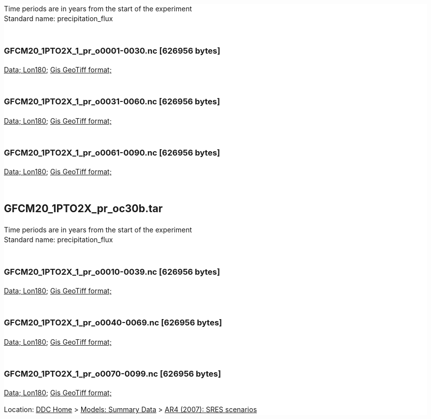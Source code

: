 Time periods are in years from the start of the experiment<br/>
Standard name: precipitation_flux<br>
<br/><h3>GFCM20_1PTO2X_1_pr_o0001-0030.nc [626956 bytes]</h3>
<a href="http://apps.ipcc-data.org/cgi-bin/downl/ar4_nc/pr/GFCM20_1PTO2X_1_pr_o0001-0030.nc">Data; </a><a href="http://apps.ipcc-data.org/cgi-bin/downl/ar4_nc/pr/GFCM20_1PTO2X_1_pr_o0001-0030.cyto180.nc"> Lon180</a>; <a href="/cgi-bin/downl/ar4_tif/pr/GFCM20_1PTO2X_1_pr_o0001-0030.zip">Gis GeoTiff format; </a><br/>
<br/><h3>GFCM20_1PTO2X_1_pr_o0031-0060.nc [626956 bytes]</h3>
<a href="http://apps.ipcc-data.org/cgi-bin/downl/ar4_nc/pr/GFCM20_1PTO2X_1_pr_o0031-0060.nc">Data; </a><a href="http://apps.ipcc-data.org/cgi-bin/downl/ar4_nc/pr/GFCM20_1PTO2X_1_pr_o0031-0060.cyto180.nc"> Lon180</a>; <a href="/cgi-bin/downl/ar4_tif/pr/GFCM20_1PTO2X_1_pr_o0031-0060.zip">Gis GeoTiff format; </a><br/>
<br/><h3>GFCM20_1PTO2X_1_pr_o0061-0090.nc [626956 bytes]</h3>
<a href="http://apps.ipcc-data.org/cgi-bin/downl/ar4_nc/pr/GFCM20_1PTO2X_1_pr_o0061-0090.nc">Data; </a><a href="http://apps.ipcc-data.org/cgi-bin/downl/ar4_nc/pr/GFCM20_1PTO2X_1_pr_o0061-0090.cyto180.nc"> Lon180</a>; <a href="/cgi-bin/downl/ar4_tif/pr/GFCM20_1PTO2X_1_pr_o0061-0090.zip">Gis GeoTiff format; </a><br/>
<br/><h2>GFCM20_1PTO2X_pr_oc30b.tar</h2>
Time periods are in years from the start of the experiment<br/>
Standard name: precipitation_flux<br>
<br/><h3>GFCM20_1PTO2X_1_pr_o0010-0039.nc [626956 bytes]</h3>
<a href="http://apps.ipcc-data.org/cgi-bin/downl/ar4_nc/pr/GFCM20_1PTO2X_1_pr_o0010-0039.nc">Data; </a><a href="http://apps.ipcc-data.org/cgi-bin/downl/ar4_nc/pr/GFCM20_1PTO2X_1_pr_o0010-0039.cyto180.nc"> Lon180</a>; <a href="/cgi-bin/downl/ar4_tif/pr/GFCM20_1PTO2X_1_pr_o0010-0039.zip">Gis GeoTiff format; </a><br/>
<br/><h3>GFCM20_1PTO2X_1_pr_o0040-0069.nc [626956 bytes]</h3>
<a href="http://apps.ipcc-data.org/cgi-bin/downl/ar4_nc/pr/GFCM20_1PTO2X_1_pr_o0040-0069.nc">Data; </a><a href="http://apps.ipcc-data.org/cgi-bin/downl/ar4_nc/pr/GFCM20_1PTO2X_1_pr_o0040-0069.cyto180.nc"> Lon180</a>; <a href="/cgi-bin/downl/ar4_tif/pr/GFCM20_1PTO2X_1_pr_o0040-0069.zip">Gis GeoTiff format; </a><br/>
<br/><h3>GFCM20_1PTO2X_1_pr_o0070-0099.nc [626956 bytes]</h3>
<a href="http://apps.ipcc-data.org/cgi-bin/downl/ar4_nc/pr/GFCM20_1PTO2X_1_pr_o0070-0099.nc">Data; </a><a href="http://apps.ipcc-data.org/cgi-bin/downl/ar4_nc/pr/GFCM20_1PTO2X_1_pr_o0070-0099.cyto180.nc"> Lon180</a>; <a href="/cgi-bin/downl/ar4_tif/pr/GFCM20_1PTO2X_1_pr_o0070-0099.zip">Gis GeoTiff format; </a><br/>

<div id="breadcrumb2" align="left">
Location: <a href="/index.html">DDC Home</a> > <a href="/sim/gcm_clim/">Models: Summary Data</a>
> <a href="/sim/gcm_clim/SRES_AR4/index.html">AR4 (2007): SRES scenarios</a>
</div>
</td></tr></table>
